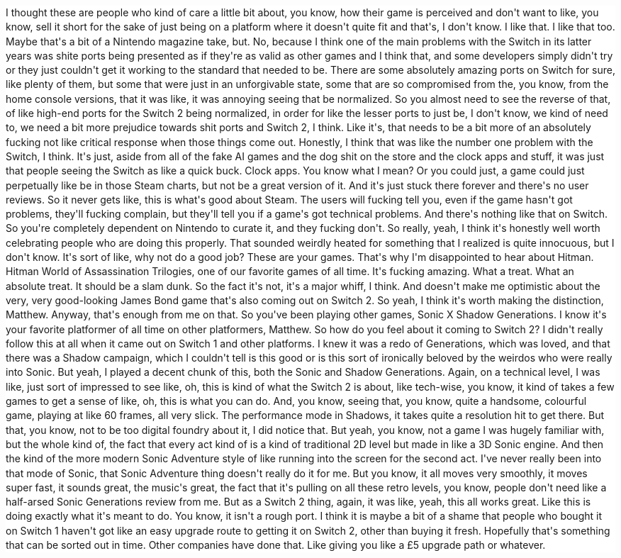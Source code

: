 I thought these are people who kind of care a little bit about, you know, how their game is perceived and don't want to like, you know, sell it short for the sake of just being on a platform where it doesn't quite fit and that's, I don't know. I like that.
I like that too.
Maybe that's a bit of a Nintendo magazine take, but.
No, because I think one of the main problems with the Switch in its latter years was shite ports being presented as if they're as valid as other games and I think that, and some developers simply didn't try or they just couldn't get it working to the standard that needed to be. There are some absolutely amazing ports on Switch for sure, like plenty of them, but some that were just in an unforgivable state, some that are so compromised from the, you know, from the home console versions, that it was like, it was annoying seeing that be normalized. So you almost need to see the reverse of that, of like high-end ports for the Switch 2 being normalized, in order for like the lesser ports to just be, I don't know, we kind of need to, we need a bit more prejudice towards shit ports and Switch 2, I think.
Like it's, that needs to be a bit more of an absolutely fucking not like critical response when those things come out. Honestly, I think that was like the number one problem with the Switch, I think. It's just, aside from all of the fake AI games and the dog shit on the store and the clock apps and stuff, it was just that people seeing the Switch as like a quick buck.
Clock apps.
You know what I mean? Or you could just, a game could just perpetually like be in those Steam charts, but not be a great version of it. And it's just stuck there forever and there's no user reviews.
So it never gets like, this is what's good about Steam. The users will fucking tell you, even if the game hasn't got problems, they'll fucking complain, but they'll tell you if a game's got technical problems. And there's nothing like that on Switch.
So you're completely dependent on Nintendo to curate it, and they fucking don't. So really, yeah, I think it's honestly well worth celebrating people who are doing this properly. That sounded weirdly heated for something that I realized is quite innocuous, but I don't know.
It's sort of like, why not do a good job? These are your games. That's why I'm disappointed to hear about Hitman.
Hitman World of Assassination Trilogies, one of our favorite games of all time. It's fucking amazing. What a treat.
What an absolute treat. It should be a slam dunk. So the fact it's not, it's a major whiff, I think.
And doesn't make me optimistic about the very, very good-looking James Bond game that's also coming out on Switch 2. So yeah, I think it's worth making the distinction, Matthew. Anyway, that's enough from me on that.
So you've been playing other games, Sonic X Shadow Generations. I know it's your favorite platformer of all time on other platformers, Matthew. So how do you feel about it coming to Switch 2?
I didn't really follow this at all when it came out on Switch 1 and other platforms. I knew it was a redo of Generations, which was loved, and that there was a Shadow campaign, which I couldn't tell is this good or is this sort of ironically beloved by the weirdos who were really into Sonic. But yeah, I played a decent chunk of this, both the Sonic and Shadow Generations.
Again, on a technical level, I was like, just sort of impressed to see like, oh, this is kind of what the Switch 2 is about, like tech-wise, you know, it kind of takes a few games to get a sense of like, oh, this is what you can do. And, you know, seeing that, you know, quite a handsome, colourful game, playing at like 60 frames, all very slick. The performance mode in Shadows, it takes quite a resolution hit to get there.
But that, you know, not to be too digital foundry about it, I did notice that. But yeah, you know, not a game I was hugely familiar with, but the whole kind of, the fact that every act kind of is a kind of traditional 2D level but made in like a 3D Sonic engine. And then the kind of the more modern Sonic Adventure style of like running into the screen for the second act.
I've never really been into that mode of Sonic, that Sonic Adventure thing doesn't really do it for me. But you know, it all moves very smoothly, it moves super fast, it sounds great, the music's great, the fact that it's pulling on all these retro levels, you know, people don't need like a half-arsed Sonic Generations review from me. But as a Switch 2 thing, again, it was like, yeah, this all works great.
Like this is doing exactly what it's meant to do. You know, it isn't a rough port. I think it is maybe a bit of a shame that people who bought it on Switch 1 haven't got like an easy upgrade route to getting it on Switch 2, other than buying it fresh.
Hopefully that's something that can be sorted out in time. Other companies have done that. Like giving you like a £5 upgrade path or whatever.